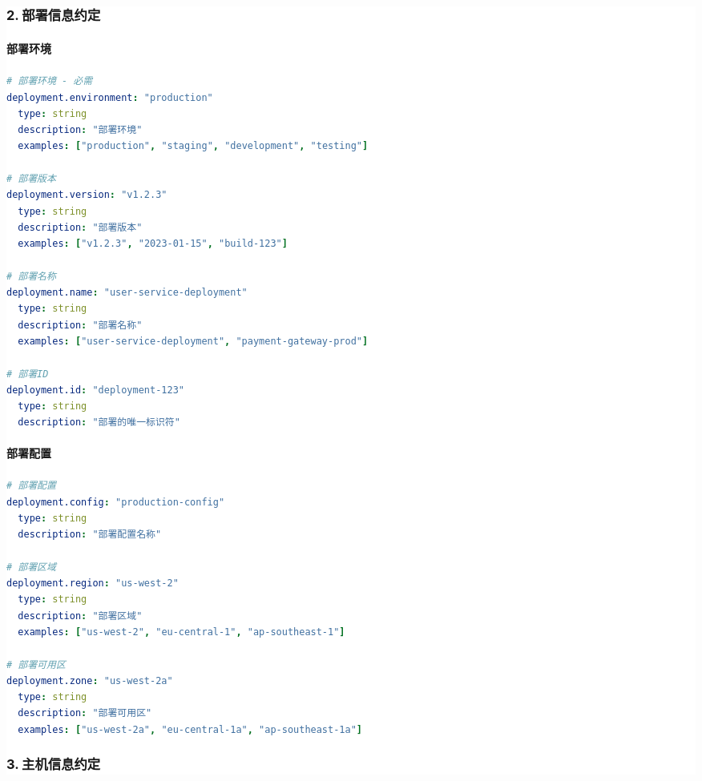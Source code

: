 ### 2. 部署信息约定

#### 部署环境

```yaml
# 部署环境 - 必需
deployment.environment: "production"
  type: string
  description: "部署环境"
  examples: ["production", "staging", "development", "testing"]

# 部署版本
deployment.version: "v1.2.3"
  type: string
  description: "部署版本"
  examples: ["v1.2.3", "2023-01-15", "build-123"]

# 部署名称
deployment.name: "user-service-deployment"
  type: string
  description: "部署名称"
  examples: ["user-service-deployment", "payment-gateway-prod"]

# 部署ID
deployment.id: "deployment-123"
  type: string
  description: "部署的唯一标识符"
```

#### 部署配置

```yaml
# 部署配置
deployment.config: "production-config"
  type: string
  description: "部署配置名称"

# 部署区域
deployment.region: "us-west-2"
  type: string
  description: "部署区域"
  examples: ["us-west-2", "eu-central-1", "ap-southeast-1"]

# 部署可用区
deployment.zone: "us-west-2a"
  type: string
  description: "部署可用区"
  examples: ["us-west-2a", "eu-central-1a", "ap-southeast-1a"]
```

### 3. 主机信息约定
